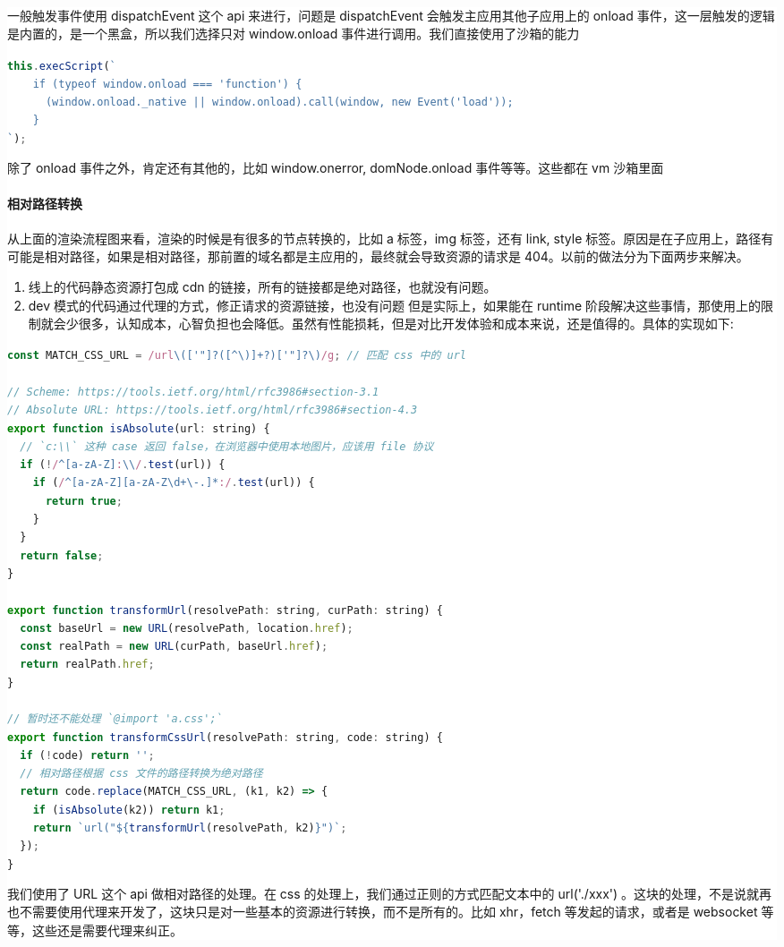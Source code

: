 一般触发事件使用 dispatchEvent 这个 api 来进行，问题是 dispatchEvent 会触发主应用其他子应用上的 onload 事件，这一层触发的逻辑是内置的，是一个黑盒，所以我们选择只对 window.onload 事件进行调用。我们直接使用了沙箱的能力

```js
this.execScript(`
    if (typeof window.onload === 'function') {
      (window.onload._native || window.onload).call(window, new Event('load'));
    }
`);
```

除了 onload 事件之外，肯定还有其他的，比如 window.onerror, domNode.onload 事件等等。这些都在 vm 沙箱里面

#### 相对路径转换

从上面的渲染流程图来看，渲染的时候是有很多的节点转换的，比如 a 标签，img 标签，还有 link, style 标签。原因是在子应用上，路径有可能是相对路径，如果是相对路径，那前置的域名都是主应用的，最终就会导致资源的请求是 404。以前的做法分为下面两步来解决。

1. 线上的代码静态资源打包成 cdn 的链接，所有的链接都是绝对路径，也就没有问题。
2. dev 模式的代码通过代理的方式，修正请求的资源链接，也没有问题
   但是实际上，如果能在 runtime 阶段解决这些事情，那使用上的限制就会少很多，认知成本，心智负担也会降低。虽然有性能损耗，但是对比开发体验和成本来说，还是值得的。具体的实现如下:

```js
const MATCH_CSS_URL = /url\(['"]?([^\)]+?)['"]?\)/g; // 匹配 css 中的 url

// Scheme: https://tools.ietf.org/html/rfc3986#section-3.1
// Absolute URL: https://tools.ietf.org/html/rfc3986#section-4.3
export function isAbsolute(url: string) {
  // `c:\\` 这种 case 返回 false，在浏览器中使用本地图片，应该用 file 协议
  if (!/^[a-zA-Z]:\\/.test(url)) {
    if (/^[a-zA-Z][a-zA-Z\d+\-.]*:/.test(url)) {
      return true;
    }
  }
  return false;
}

export function transformUrl(resolvePath: string, curPath: string) {
  const baseUrl = new URL(resolvePath, location.href);
  const realPath = new URL(curPath, baseUrl.href);
  return realPath.href;
}

// 暂时还不能处理 `@import 'a.css';`
export function transformCssUrl(resolvePath: string, code: string) {
  if (!code) return '';
  // 相对路径根据 css 文件的路径转换为绝对路径
  return code.replace(MATCH_CSS_URL, (k1, k2) => {
    if (isAbsolute(k2)) return k1;
    return `url("${transformUrl(resolvePath, k2)}")`;
  });
}
```

我们使用了 URL 这个 api 做相对路径的处理。在 css 的处理上，我们通过正则的方式匹配文本中的 url('./xxx') 。这块的处理，不是说就再也不需要使用代理来开发了，这块只是对一些基本的资源进行转换，而不是所有的。比如 xhr，fetch 等发起的请求，或者是 websocket 等等，这些还是需要代理来纠正。
